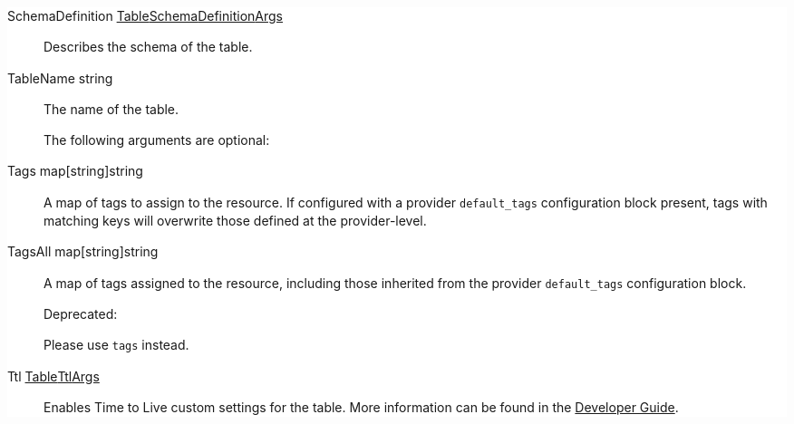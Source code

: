 <a data-swiftype-name="resource-property" data-swiftype-type="text" href="#state_schemadefinition_go" style="color: inherit; text-decoration: inherit;">Schema<wbr>Definition</a>
</span>
        <span class="property-indicator"></span>
        <span class="property-type"><a href="#tableschemadefinition">Table<wbr>Schema<wbr>Definition<wbr>Args</a></span>
    </dt>
    <dd><p>Describes the schema of the table.</p>
</dd><dt class="property-optional property-replacement"
            title="Optional">
        <span id="state_tablename_go">
<a data-swiftype-name="resource-property" data-swiftype-type="text" href="#state_tablename_go" style="color: inherit; text-decoration: inherit;">Table<wbr>Name</a>
</span>
        <span class="property-indicator"></span>
        <span class="property-type">string</span>
    </dt>
    <dd><p>The name of the table.</p>
<p>The following arguments are optional:</p>
</dd><dt class="property-optional"
            title="Optional">
        <span id="state_tags_go">
<a data-swiftype-name="resource-property" data-swiftype-type="text" href="#state_tags_go" style="color: inherit; text-decoration: inherit;">Tags</a>
</span>
        <span class="property-indicator"></span>
        <span class="property-type">map[string]string</span>
    </dt>
    <dd><p>A map of tags to assign to the resource. If configured with a provider <code>default_tags</code> configuration block present, tags with matching keys will overwrite those defined at the provider-level.</p>
</dd><dt class="property-optional property-deprecated"
            title="Optional, Deprecated">
        <span id="state_tagsall_go">
<a data-swiftype-name="resource-property" data-swiftype-type="text" href="#state_tagsall_go" style="color: inherit; text-decoration: inherit;">Tags<wbr>All</a>
</span>
        <span class="property-indicator"></span>
        <span class="property-type">map[string]string</span>
    </dt>
    <dd><p>A map of tags assigned to the resource, including those inherited from the provider <code>default_tags</code> configuration block.</p>
<p class="property-message">Deprecated:<p>Please use <code>tags</code> instead.</p>
</p></dd><dt class="property-optional"
            title="Optional">
        <span id="state_ttl_go">
<a data-swiftype-name="resource-property" data-swiftype-type="text" href="#state_ttl_go" style="color: inherit; text-decoration: inherit;">Ttl</a>
</span>
        <span class="property-indicator"></span>
        <span class="property-type"><a href="#tablettl">Table<wbr>Ttl<wbr>Args</a></span>
    </dt>
    <dd><p>Enables Time to Live custom settings for the table. More information can be found in the <a href="https://docs.aws.amazon.com/keyspaces/latest/devguide/TTL.html">Developer Guide</a>.</p>
</dd></dl>
</pulumi-choosable>
</div>
